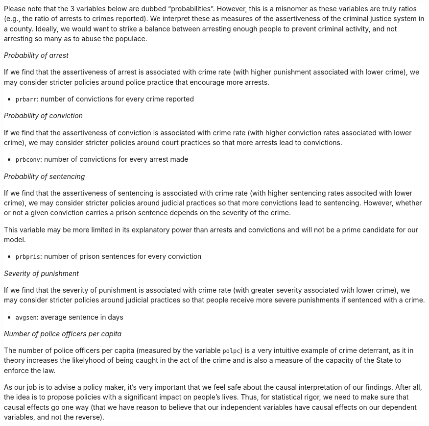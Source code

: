 Please note that the 3 variables below are dubbed “probabilities”.
However, this is a misnomer as these variables are truly ratios (e.g.,
the ratio of arrests to crimes reported). We interpret these as measures
of the assertiveness of the criminal justice system in a county.
Ideally, we would want to strike a balance between arresting enough
people to prevent criminal activity, and not arresting so many as to
abuse the populace.

*Probability of arrest*

If we find that the assertiveness of arrest is associated with crime
rate (with higher punishment associated with lower crime), we may
consider stricter policies around police practice that encourage more
arrests.

  - `prbarr`: number of convictions for every crime reported

*Probability of conviction*

If we find that the assertiveness of conviction is associated with crime
rate (with higher conviction rates associated with lower crime), we may
consider stricter policies around court practices so that more arrests
lead to convictions.

  - `prbconv`: number of convictions for every arrest made

*Probability of sentencing*

If we find that the assertiveness of sentencing is associated with crime
rate (with higher sentencing rates associted with lower crime), we may
consider stricter policies around judicial practices so that more
convictions lead to sentencing. However, whether or not a given
conviction carries a prison sentence depends on the severity of the
crime.

This variable may be more limited in its explanatory power than arrests
and convictions and will not be a prime candidate for our model.

  - `prbpris`: number of prison sentences for every conviction

*Severity of punishment*

If we find that the severity of punishment is associated with crime rate
(with greater severity associated with lower crime), we may consider
stricter policies around judicial practices so that people receive more
severe punishments if sentenced with a crime.

  - `avgsen`: average sentence in days

*Number of police officers per capita*

The number of police officers per capita (measured by the variable
`polpc`) is a very intuitive example of crime deterrant, as it in theory
increases the likelyhood of being caught in the act of the crime and is
also a measure of the capacity of the State to enforce the law.

As our job is to advise a policy maker, it’s very important that we feel
safe about the causal interpretation of our findings. After all, the
idea is to propose policies with a significant impact on people’s lives.
Thus, for statistical rigor, we need to make sure that causal effects go
one way (that we have reason to believe that our independent variables
have causal effects on our dependent variables, and not the reverse).

